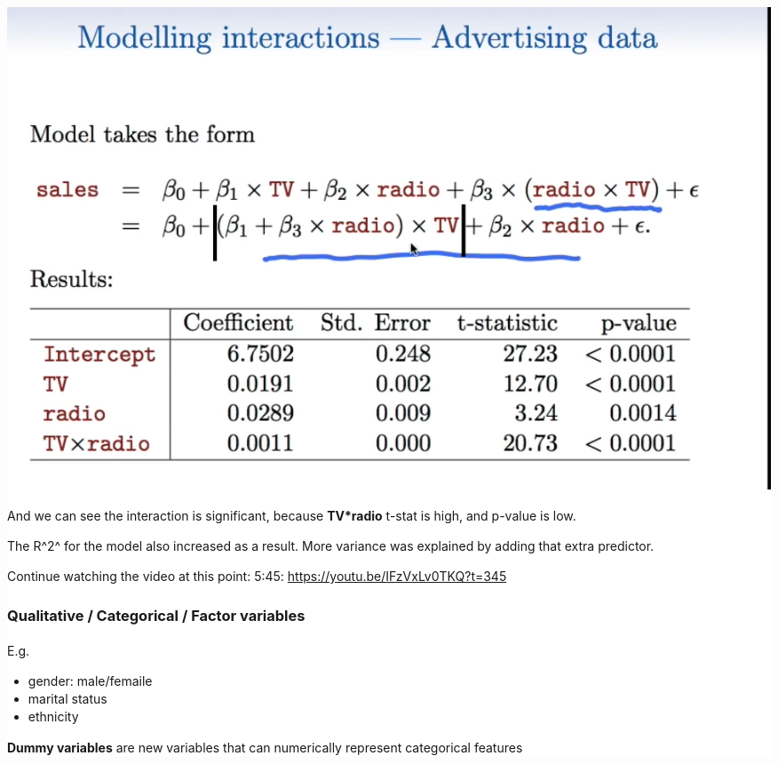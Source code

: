 ![image-20190913165429289](notes.assets/image-20190913165429289.png)

And we can see the interaction is significant, because **TV*radio** t-stat is high, and p-value is low. 



The R^2^ for the model also increased as a result. More variance was explained by adding that extra predictor.



Continue watching the video at this point: 5:45: https://youtu.be/IFzVxLv0TKQ?t=345



### Qualitative / Categorical / Factor variables

E.g.

* gender: male/femaile
* marital status
* ethnicity



**Dummy variables** are new variables that can numerically represent categorical features


